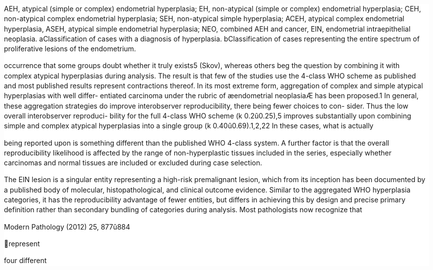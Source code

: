 AEH, atypical (simple or complex) endometrial hyperplasia; EH, non-atypical (simple or complex) endometrial hyperplasia; CEH, non-atypical
complex endometrial hyperplasia; SEH, non-atypical simple hyperplasia; ACEH, atypical complex endometrial hyperplasia, ASEH, atypical
simple endometrial hyperplasia; NEO, combined AEH and cancer, EIN, endometrial intraepithelial neoplasia.
aClassification of cases with a diagnosis of hyperplasia.
bClassification of cases representing the entire spectrum of proliferative lesions of the endometrium.

occurrence that some groups doubt whether it truly
exists5 (Skov), whereas others beg the question by
combining it with complex atypical hyperplasias
during analysis. The result is that few of the studies
use the 4-class WHO scheme as published and most
published results represent contractions thereof.
In its most extreme form, aggregation of complex
and simple atypical hyperplasias with well differ-
entiated carcinoma under the rubric of æendometrial
neoplasiaÆ has been proposed.1 In general, these
aggregation strategies do improve interobserver
reproducibility, there being fewer choices to con-
sider. Thus the low overall interobserver reproduci-
bility for the full 4-class WHO scheme (k 0.2û0.25),5
improves substantially upon combining simple and
complex atypical hyperplasias into a single group
(k 0.40û0.69).1,2,22 In these cases, what is actually

being reported upon is something different than the
published WHO 4-class system. A further factor is
that the overall reproducibility likelihood is affected
by the range of non-hyperplastic tissues included in
the series, especially whether carcinomas and
normal tissues are included or excluded during case
selection.

The EIN lesion is a singular entity representing
a high-risk premalignant
lesion, which from its
inception has been documented by a published
body of molecular, histopathological, and clinical
outcome evidence. Similar to the aggregated WHO
hyperplasia categories, it has the reproducibility
advantage of fewer entities, but differs in achieving
this by design and precise primary definition
rather than secondary bundling of categories during
analysis. Most pathologists now recognize that

Modern Pathology (2012) 25, 877û884

represent

four different
